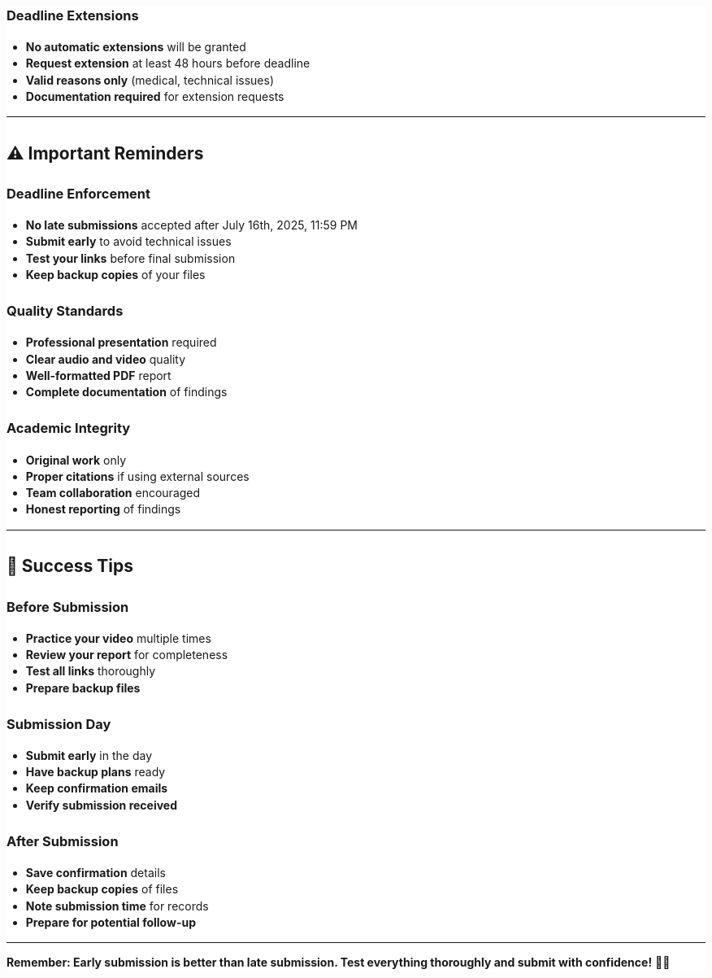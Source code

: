 ### **Deadline Extensions**
- **No automatic extensions** will be granted
- **Request extension** at least 48 hours before deadline
- **Valid reasons only** (medical, technical issues)
- **Documentation required** for extension requests

---

## ⚠️ **Important Reminders**

### **Deadline Enforcement**
- **No late submissions** accepted after July 16th, 2025, 11:59 PM
- **Submit early** to avoid technical issues
- **Test your links** before final submission
- **Keep backup copies** of your files

### **Quality Standards**
- **Professional presentation** required
- **Clear audio and video** quality
- **Well-formatted PDF** report
- **Complete documentation** of findings

### **Academic Integrity**
- **Original work** only
- **Proper citations** if using external sources
- **Team collaboration** encouraged
- **Honest reporting** of findings

---

## 🎯 **Success Tips**

### **Before Submission**
- **Practice your video** multiple times
- **Review your report** for completeness
- **Test all links** thoroughly
- **Prepare backup files**

### **Submission Day**
- **Submit early** in the day
- **Have backup plans** ready
- **Keep confirmation emails**
- **Verify submission received**

### **After Submission**
- **Save confirmation** details
- **Keep backup copies** of files
- **Note submission time** for records
- **Prepare for potential follow-up**

---

**Remember: Early submission is better than late submission. Test everything thoroughly and submit with confidence!** 🚀✨